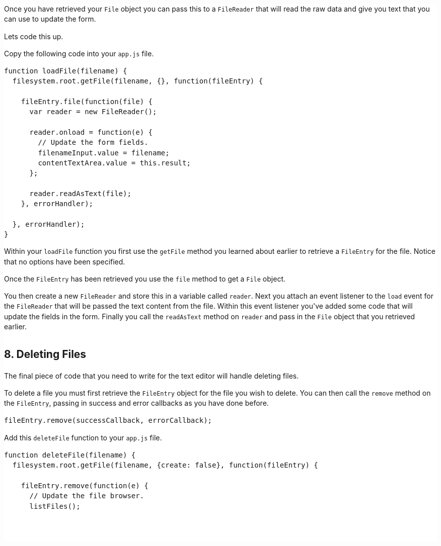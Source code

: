Once you have retrieved your `File` object you can pass this to a `FileReader` that will read the raw data and give you text that you can use to update the form.

Lets code this up.

Copy the following code into your `app.js` file.

<pre>
function loadFile(filename) {
  filesystem.root.getFile(filename, {}, function(fileEntry) {

    fileEntry.file(function(file) {
      var reader = new FileReader();

      reader.onload = function(e) {
        // Update the form fields.
        filenameInput.value = filename;
        contentTextArea.value = this.result;
      };

      reader.readAsText(file);
    }, errorHandler);

  }, errorHandler);
}
</pre>

Within your `loadFile` function you first use the `getFile` method you learned about earlier to retrieve a `FileEntry` for the file. Notice that no options have been specified.

Once the `FileEntry` has been retrieved you use the `file` method to get a `File` object.

You then create a new `FileReader` and store this in a variable called `reader`. Next you attach an event listener to the `load` event for the `FileReader` that will be passed the text content from the file. Within this event listener you've added some code that will update the fields in the form. Finally you call the `readAsText` method on `reader` and pass in the `File` object that you retrieved earlier.


## 8. Deleting Files

The final piece of code that you need to write for the text editor will handle deleting files.

To delete a file you must first retrieve the `FileEntry` object for the file you wish to delete. You can then call the `remove` method on the `FileEntry`, passing in success and error callbacks as you have done before.

<pre>
fileEntry.remove(successCallback, errorCallback);
</pre>

Add this `deleteFile` function to your `app.js` file.

<pre>
function deleteFile(filename) {
  filesystem.root.getFile(filename, {create: false}, function(fileEntry) {

    fileEntry.remove(function(e) {
      // Update the file browser.
      listFiles();
